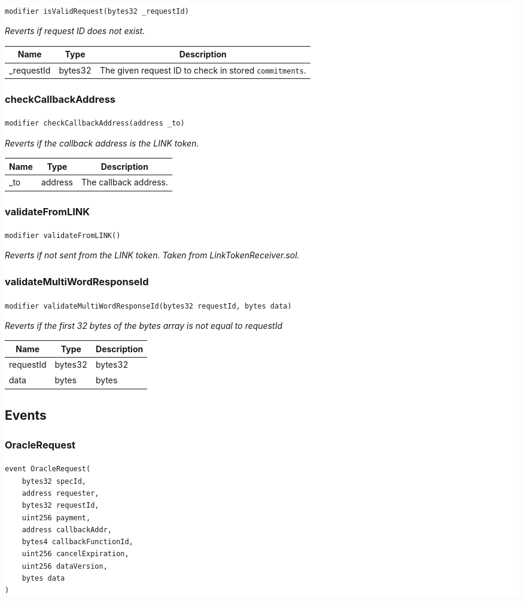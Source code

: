 ```solidity
modifier isValidRequest(bytes32 _requestId)
```

_Reverts if request ID does not exist._

| Name | Type | Description |
| ---- | ---- | ----------- |
| _requestId | bytes32 | The given request ID to check in stored `commitments`. |

### checkCallbackAddress

```solidity
modifier checkCallbackAddress(address _to)
```

_Reverts if the callback address is the LINK token._

| Name | Type | Description |
| ---- | ---- | ----------- |
| _to | address | The callback address. |

### validateFromLINK

```solidity
modifier validateFromLINK()
```

_Reverts if not sent from the LINK token.
Taken from LinkTokenReceiver.sol._

### validateMultiWordResponseId

```solidity
modifier validateMultiWordResponseId(bytes32 requestId, bytes data)
```

_Reverts if the first 32 bytes of the bytes array is not equal to requestId_

| Name | Type | Description |
| ---- | ---- | ----------- |
| requestId | bytes32 | bytes32 |
| data | bytes | bytes |

## Events

### OracleRequest

```solidity
event OracleRequest(
    bytes32 specId,
    address requester,
    bytes32 requestId,
    uint256 payment,
    address callbackAddr,
    bytes4 callbackFunctionId,
    uint256 cancelExpiration,
    uint256 dataVersion,
    bytes data
)
```
